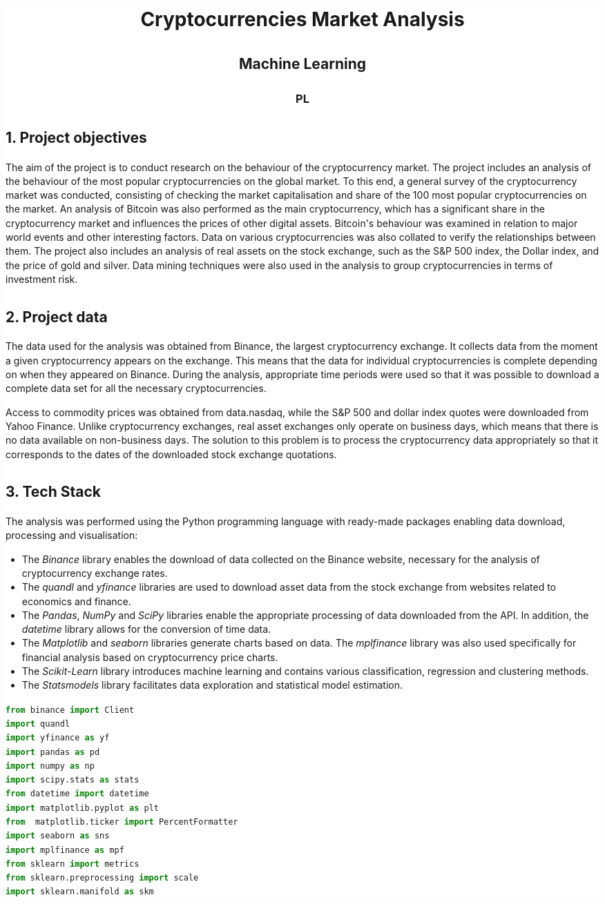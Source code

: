 <h1><center>Cryptocurrencies Market Analysis</center></h1>
<h2><center>Machine Learning</center></h2>
<h3><center>PL</center></h3>

## 1. Project objectives

The aim of the project is to conduct research on the behaviour of the cryptocurrency market. The project includes an analysis of the behaviour of the most popular cryptocurrencies on the global market. To this end, a general survey of the cryptocurrency market was conducted, consisting of checking the market capitalisation and share of the 100 most popular cryptocurrencies on the market. An analysis of Bitcoin was also performed as the main cryptocurrency, which has a significant share in the cryptocurrency market and influences the prices of other digital assets. Bitcoin's behaviour was examined in relation to major world events and other interesting factors. Data on various cryptocurrencies was also collated to verify the relationships between them. The project also includes an analysis of real assets on the stock exchange, such as the S&P 500 index, the Dollar index, and the price of gold and silver. Data mining techniques were also used in the analysis to group cryptocurrencies in terms of investment risk.

## 2. Project data

The data used for the analysis was obtained from Binance, the largest cryptocurrency exchange. It collects data from the moment a given cryptocurrency appears on the exchange. This means that the data for individual cryptocurrencies is complete depending on when they appeared on Binance. During the analysis, appropriate time periods were used so that it was possible to download a complete data set for all the necessary cryptocurrencies.  

Access to commodity prices was obtained from data.nasdaq, while the S&P 500 and dollar index quotes were downloaded from Yahoo Finance. Unlike cryptocurrency exchanges, real asset exchanges only operate on business days, which means that there is no data available on non-business days. The solution to this problem is to process the cryptocurrency data appropriately so that it corresponds to the dates of the downloaded stock exchange quotations.

## 3. Tech Stack

The analysis was performed using the Python programming language with ready-made packages enabling data download, processing and visualisation:
* The *Binance* library enables the download of data collected on the Binance website, necessary for the analysis of cryptocurrency exchange rates.
* The *quandl* and *yfinance* libraries are used to download asset data from the stock exchange from websites related to economics and finance.
* The *Pandas*, *NumPy* and *SciPy* libraries enable the appropriate processing of data downloaded from the API. In addition, the *datetime* library allows for the conversion of time data.
* The *Matplotlib* and *seaborn* libraries generate charts based on data. The *mplfinance* library was also used specifically for financial analysis based on cryptocurrency price charts. 
* The *Scikit-Learn* library introduces machine learning and contains various classification, regression and clustering methods.
* The *Statsmodels* library facilitates data exploration and statistical model estimation.


```python
from binance import Client
import quandl
import yfinance as yf
import pandas as pd
import numpy as np
import scipy.stats as stats
from datetime import datetime
import matplotlib.pyplot as plt
from  matplotlib.ticker import PercentFormatter
import seaborn as sns
import mplfinance as mpf
from sklearn import metrics
from sklearn.preprocessing import scale
import sklearn.manifold as skm
```